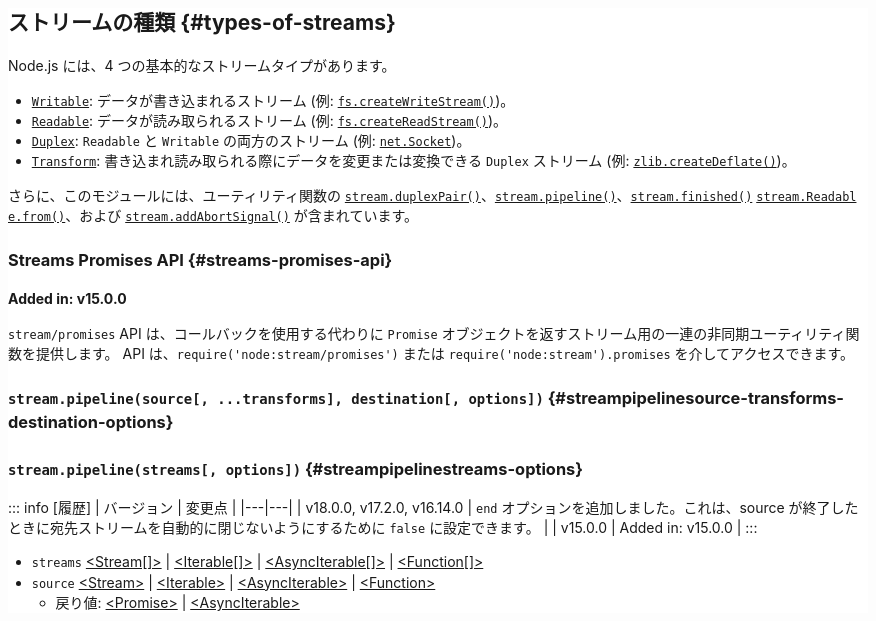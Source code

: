 ## ストリームの種類 {#types-of-streams}

Node.js には、4 つの基本的なストリームタイプがあります。

- [`Writable`](/ja/nodejs/api/stream#class-streamwritable): データが書き込まれるストリーム (例: [`fs.createWriteStream()`](/ja/nodejs/api/fs#fscreatewritestreampath-options))。
- [`Readable`](/ja/nodejs/api/stream#class-streamreadable): データが読み取られるストリーム (例: [`fs.createReadStream()`](/ja/nodejs/api/fs#fscreatereadstreampath-options))。
- [`Duplex`](/ja/nodejs/api/stream#class-streamduplex): `Readable` と `Writable` の両方のストリーム (例: [`net.Socket`](/ja/nodejs/api/net#class-netsocket))。
- [`Transform`](/ja/nodejs/api/stream#class-streamtransform): 書き込まれ読み取られる際にデータを変更または変換できる `Duplex` ストリーム (例: [`zlib.createDeflate()`](/ja/nodejs/api/zlib#zlibcreatedeflateoptions))。

さらに、このモジュールには、ユーティリティ関数の [`stream.duplexPair()`](/ja/nodejs/api/stream#streamduplexpairoptions)、[`stream.pipeline()`](/ja/nodejs/api/stream#streampipelinesource-transforms-destination-callback)、[`stream.finished()`](/ja/nodejs/api/stream#streamfinishedstream-options-callback) [`stream.Readable.from()`](/ja/nodejs/api/stream#streamreadablefromiterable-options)、および [`stream.addAbortSignal()`](/ja/nodejs/api/stream#streamaddabortsignalsignal-stream) が含まれています。


### Streams Promises API {#streams-promises-api}

**Added in: v15.0.0**

`stream/promises` API は、コールバックを使用する代わりに `Promise` オブジェクトを返すストリーム用の一連の非同期ユーティリティ関数を提供します。 API は、`require('node:stream/promises')` または `require('node:stream').promises` を介してアクセスできます。

### `stream.pipeline(source[, ...transforms], destination[, options])` {#streampipelinesource-transforms-destination-options}

### `stream.pipeline(streams[, options])` {#streampipelinestreams-options}


::: info [履歴]
| バージョン | 変更点 |
|---|---|
| v18.0.0, v17.2.0, v16.14.0 | `end` オプションを追加しました。これは、source が終了したときに宛先ストリームを自動的に閉じないようにするために `false` に設定できます。 |
| v15.0.0 | Added in: v15.0.0 |
:::

- `streams` [\<Stream[]>](/ja/nodejs/api/stream#stream) | [\<Iterable[]>](https://developer.mozilla.org/en-US/docs/Web/JavaScript/Reference/Iteration_protocols#The_iterable_protocol) | [\<AsyncIterable[]>](https://tc39.github.io/ecma262/#sec-asynciterable-interface) | [\<Function[]>](https://developer.mozilla.org/en-US/docs/Web/JavaScript/Reference/Global_Objects/Function)
- `source` [\<Stream\>](/ja/nodejs/api/stream#stream) | [\<Iterable\>](https://developer.mozilla.org/en-US/docs/Web/JavaScript/Reference/Iteration_protocols#The_iterable_protocol) | [\<AsyncIterable\>](https://tc39.github.io/ecma262/#sec-asynciterable-interface) | [\<Function\>](https://developer.mozilla.org/en-US/docs/Web/JavaScript/Reference/Global_Objects/Function)
    - 戻り値: [\<Promise\>](https://developer.mozilla.org/en-US/docs/Web/JavaScript/Reference/Global_Objects/Promise) | [\<AsyncIterable\>](https://tc39.github.io/ecma262/#sec-asynciterable-interface)
  